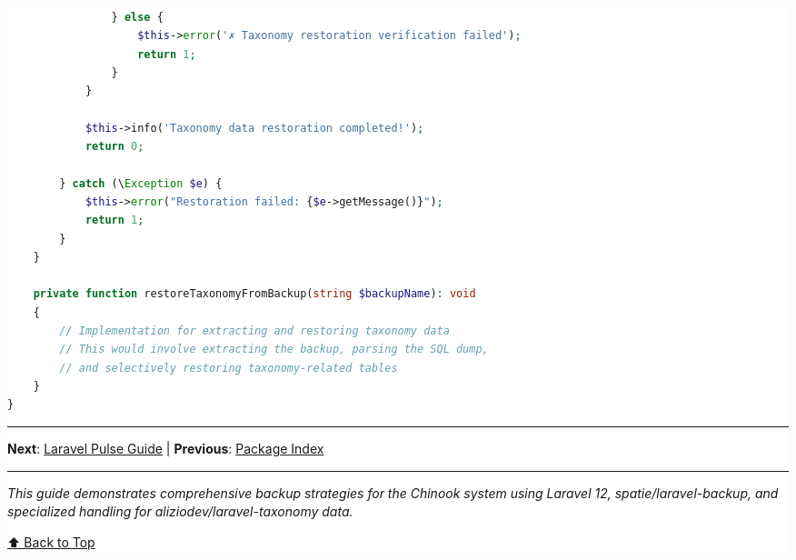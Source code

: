 ```php
                } else {
                    $this->error('✗ Taxonomy restoration verification failed');
                    return 1;
                }
            }

            $this->info('Taxonomy data restoration completed!');
            return 0;

        } catch (\Exception $e) {
            $this->error("Restoration failed: {$e->getMessage()}");
            return 1;
        }
    }

    private function restoreTaxonomyFromBackup(string $backupName): void
    {
        // Implementation for extracting and restoring taxonomy data
        // This would involve extracting the backup, parsing the SQL dump,
        // and selectively restoring taxonomy-related tables
    }
}
```

---

**Next**: [Laravel Pulse Guide](020-laravel-pulse-guide.md) | **Previous**: [Package Index](000-packages-index.md)

---

*This guide demonstrates comprehensive backup strategies for the Chinook system using Laravel 12, spatie/laravel-backup, and specialized handling for aliziodev/laravel-taxonomy data.*

[⬆️ Back to Top](#1-laravel-backup-implementation-guide)
